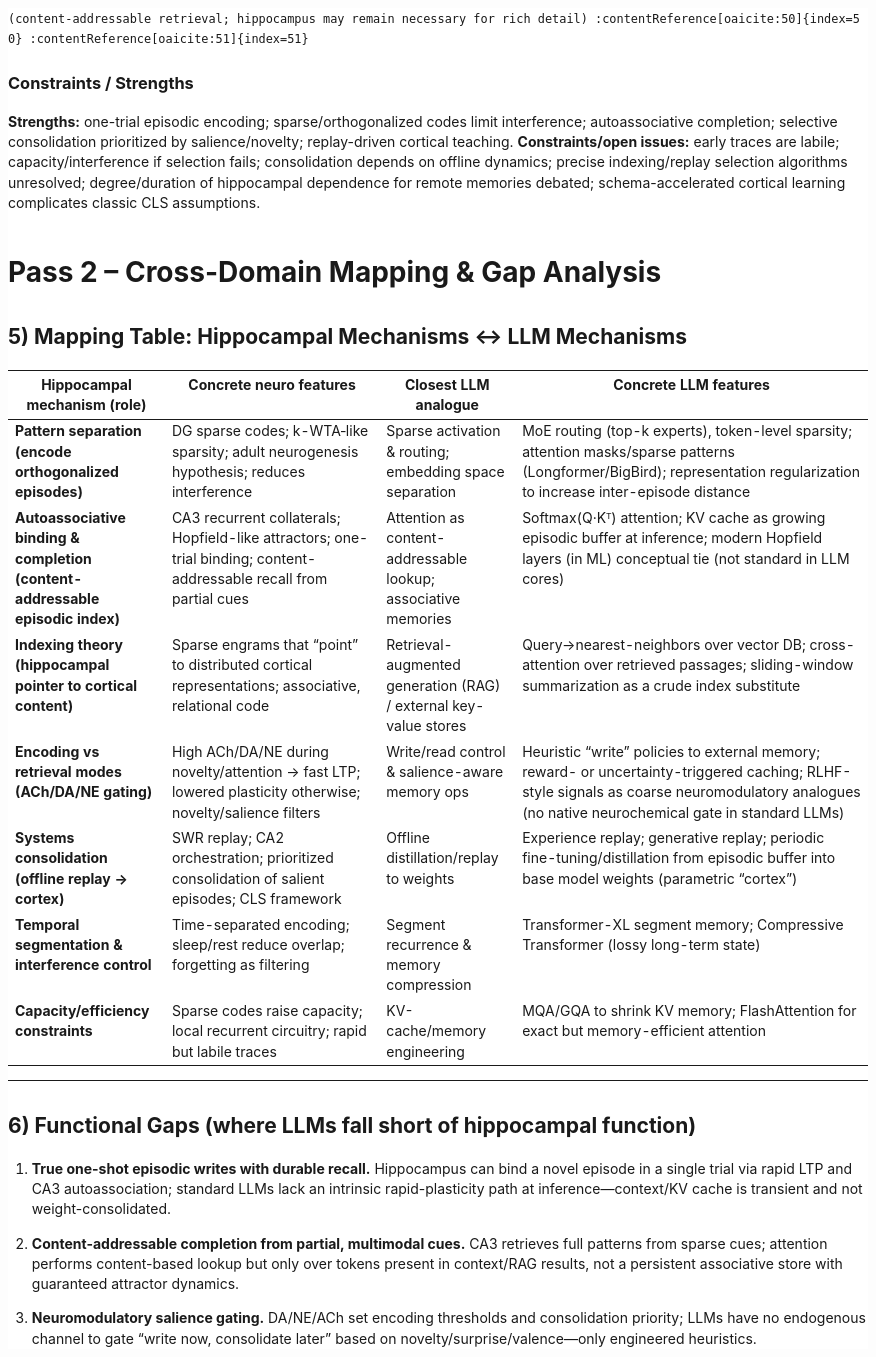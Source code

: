 ```
(content-addressable retrieval; hippocampus may remain necessary for rich detail) :contentReference[oaicite:50]{index=50} :contentReference[oaicite:51]{index=51}
```

### Constraints / Strengths

**Strengths:** one-trial episodic encoding; sparse/orthogonalized codes limit interference; autoassociative completion; selective consolidation prioritized by salience/novelty; replay-driven cortical teaching. &#x20;
**Constraints/open issues:** early traces are labile; capacity/interference if selection fails; consolidation depends on offline dynamics; precise indexing/replay selection algorithms unresolved; degree/duration of hippocampal dependence for remote memories debated; schema-accelerated cortical learning complicates classic CLS assumptions. &#x20;

# Pass 2 – Cross-Domain Mapping & Gap Analysis

## 5) Mapping Table: Hippocampal Mechanisms ↔ LLM Mechanisms

| Hippocampal mechanism (role)                                                  | Concrete neuro features                                                                                                | Closest LLM analogue                                             | Concrete LLM features                                                                                                                                                                            |
| ----------------------------------------------------------------------------- | ---------------------------------------------------------------------------------------------------------------------- | ---------------------------------------------------------------- | ------------------------------------------------------------------------------------------------------------------------------------------------------------------------------------------------ |
| **Pattern separation (encode orthogonalized episodes)**                       | DG sparse codes; k-WTA‐like sparsity; adult neurogenesis hypothesis; reduces interference                              | Sparse activation & routing; embedding space separation          | MoE routing (top-k experts), token-level sparsity; attention masks/sparse patterns (Longformer/BigBird); representation regularization to increase inter-episode distance                        |
| **Autoassociative binding & completion (content-addressable episodic index)** | CA3 recurrent collaterals; Hopfield-like attractors; one-trial binding; content-addressable recall from partial cues   | Attention as content-addressable lookup; associative memories    | Softmax(Q·Kᵀ) attention; KV cache as growing episodic buffer at inference; modern Hopfield layers (in ML) conceptual tie (not standard in LLM cores)                                             |
| **Indexing theory (hippocampal pointer to cortical content)**                 | Sparse engrams that “point” to distributed cortical representations; associative, relational code                      | Retrieval-augmented generation (RAG) / external key-value stores | Query→nearest-neighbors over vector DB; cross-attention over retrieved passages; sliding-window summarization as a crude index substitute                                                        |
| **Encoding vs retrieval modes (ACh/DA/NE gating)**                            | High ACh/DA/NE during novelty/attention → fast LTP; lowered plasticity otherwise; novelty/salience filters             | Write/read control & salience-aware memory ops                   | Heuristic “write” policies to external memory; reward- or uncertainty-triggered caching; RLHF-style signals as coarse neuromodulatory analogues (no native neurochemical gate in standard LLMs)  |
| **Systems consolidation (offline replay → cortex)**                           | SWR replay; CA2 orchestration; prioritized consolidation of salient episodes; CLS framework                            | Offline distillation/replay to weights                           | Experience replay; generative replay; periodic fine-tuning/distillation from episodic buffer into base model weights (parametric “cortex”)                                                       |
| **Temporal segmentation & interference control**                              | Time-separated encoding; sleep/rest reduce overlap; forgetting as filtering                                            | Segment recurrence & memory compression                          | Transformer-XL segment memory; Compressive Transformer (lossy long-term state)                                                                                                                   |
| **Capacity/efficiency constraints**                                           | Sparse codes raise capacity; local recurrent circuitry; rapid but labile traces                                        | KV-cache/memory engineering                                      | MQA/GQA to shrink KV memory; FlashAttention for exact but memory-efficient attention                                                                                                             |

---

## 6) Functional Gaps (where LLMs fall short of hippocampal function)

1. **True one-shot episodic writes with durable recall.**
   Hippocampus can bind a novel episode in a single trial via rapid LTP and CA3 autoassociation; standard LLMs lack an intrinsic rapid-plasticity path at inference—context/KV cache is transient and not weight-consolidated. &#x20;

2. **Content-addressable completion from partial, multimodal cues.**
   CA3 retrieves full patterns from sparse cues; attention performs content-based lookup but only over tokens present in context/RAG results, not a persistent associative store with guaranteed attractor dynamics. &#x20;

3. **Neuromodulatory salience gating.**
   DA/NE/ACh set encoding thresholds and consolidation priority; LLMs have no endogenous channel to gate “write now, consolidate later” based on novelty/surprise/valence—only engineered heuristics. &#x20;
